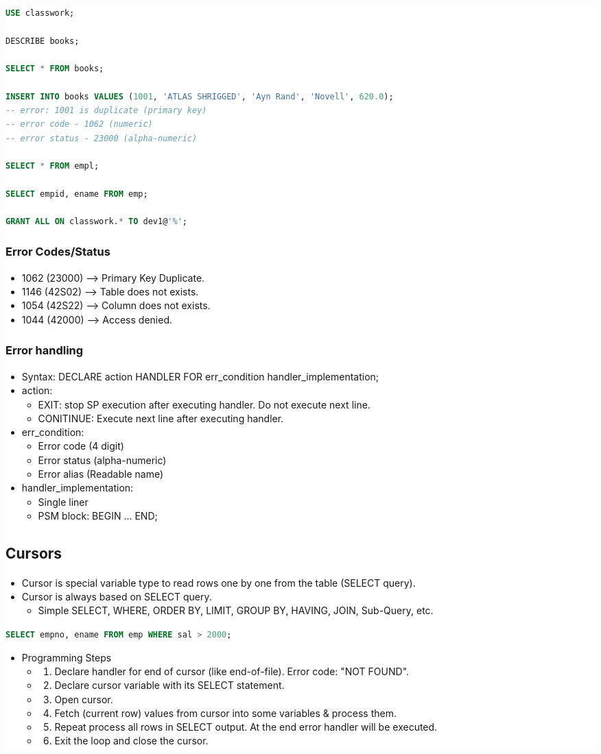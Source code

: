 ```SQL
USE classwork;

DESCRIBE books;

SELECT * FROM books;

INSERT INTO books VALUES (1001, 'ATLAS SHRIGGED', 'Ayn Rand', 'Novell', 620.0);
-- error: 1001 is duplicate (primary key)
-- error code - 1062 (numeric)
-- error status - 23000 (alpha-numeric)

SELECT * FROM empl;

SELECT empid, ename FROM emp;

GRANT ALL ON classwork.* TO dev1@'%';
```

### Error Codes/Status
* 1062 (23000) --> Primary Key Duplicate.
* 1146 (42S02) --> Table does not exists.
* 1054 (42S22) --> Column does not exists.
* 1044 (42000) --> Access denied.

### Error handling
* Syntax: DECLARE action HANDLER FOR err_condition handler_implementation;
* action:
	* EXIT: stop SP execution after executing handler. Do not execute next line.
	* CONITINUE: Execute next line after executing handler.
* err_condition:
	* Error code (4 digit)
	* Error status (alpha-numeric)
	* Error alias (Readable name)
* handler_implementation:
	* Single liner
	* PSM block: BEGIN ... END;

## Cursors
* Cursor is special variable type to read rows one by one from the table (SELECT query).
* Cursor is always based on SELECT query.
	* Simple SELECT, WHERE, ORDER BY, LIMIT, GROUP BY, HAVING, JOIN, Sub-Query, etc.

```SQL
SELECT empno, ename FROM emp WHERE sal > 2000;
```

* Programming Steps
	* 1. Declare handler for end of cursor (like end-of-file). Error code: "NOT FOUND".
	* 2. Declare cursor variable with its SELECT statement.
	* 3. Open cursor.
	* 4. Fetch (current row) values from cursor into some variables & process them.
	* 5. Repeat process all rows in SELECT output. At the end error handler will be executed.
	* 6. Exit the loop and close the cursor. 
